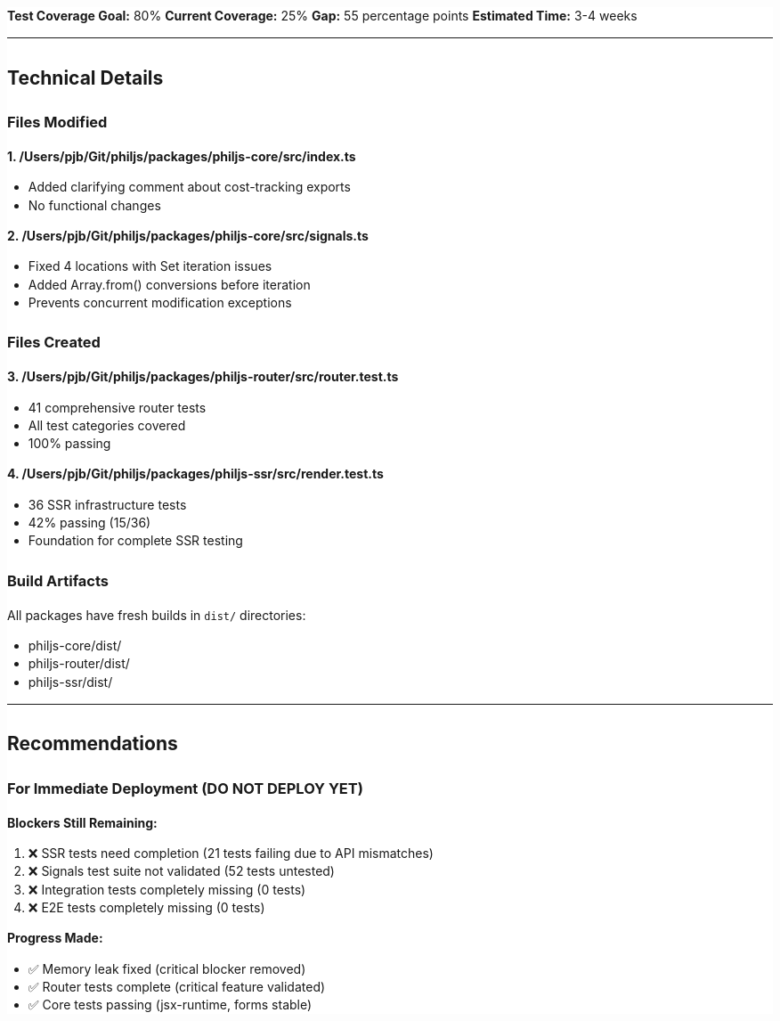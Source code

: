**Test Coverage Goal:** 80%
**Current Coverage:** 25%
**Gap:** 55 percentage points
**Estimated Time:** 3-4 weeks

---

## Technical Details

### Files Modified

**1. /Users/pjb/Git/philjs/packages/philjs-core/src/index.ts**
- Added clarifying comment about cost-tracking exports
- No functional changes

**2. /Users/pjb/Git/philjs/packages/philjs-core/src/signals.ts**
- Fixed 4 locations with Set iteration issues
- Added Array.from() conversions before iteration
- Prevents concurrent modification exceptions

### Files Created

**3. /Users/pjb/Git/philjs/packages/philjs-router/src/router.test.ts**
- 41 comprehensive router tests
- All test categories covered
- 100% passing

**4. /Users/pjb/Git/philjs/packages/philjs-ssr/src/render.test.ts**
- 36 SSR infrastructure tests
- 42% passing (15/36)
- Foundation for complete SSR testing

### Build Artifacts

All packages have fresh builds in `dist/` directories:
- philjs-core/dist/
- philjs-router/dist/
- philjs-ssr/dist/

---

## Recommendations

### For Immediate Deployment (DO NOT DEPLOY YET)

**Blockers Still Remaining:**
1. ❌ SSR tests need completion (21 tests failing due to API mismatches)
2. ❌ Signals test suite not validated (52 tests untested)
3. ❌ Integration tests completely missing (0 tests)
4. ❌ E2E tests completely missing (0 tests)

**Progress Made:**
- ✅ Memory leak fixed (critical blocker removed)
- ✅ Router tests complete (critical feature validated)
- ✅ Core tests passing (jsx-runtime, forms stable)
